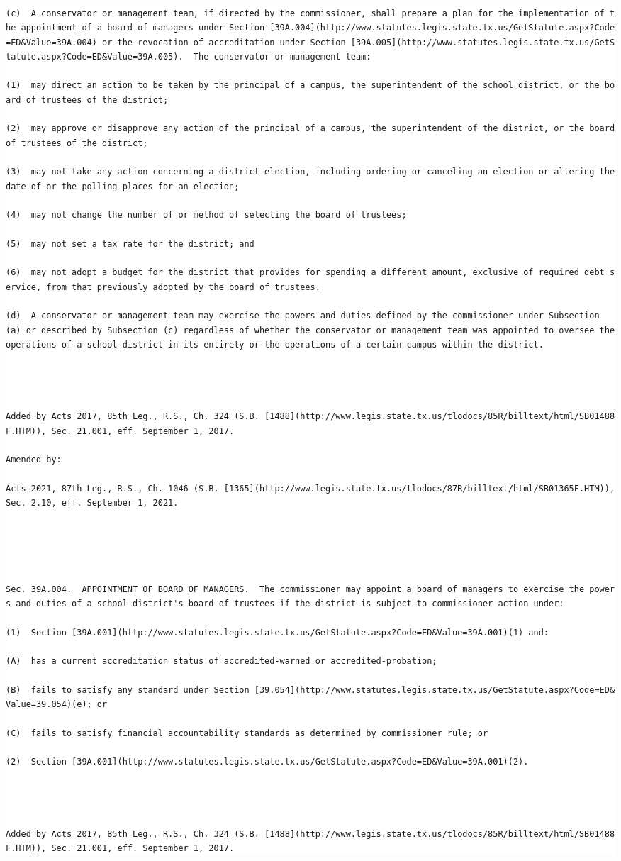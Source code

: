    (c)  A conservator or management team, if directed by the commissioner, shall prepare a plan for the implementation of the appointment of a board of managers under Section [39A.004](http://www.statutes.legis.state.tx.us/GetStatute.aspx?Code=ED&Value=39A.004) or the revocation of accreditation under Section [39A.005](http://www.statutes.legis.state.tx.us/GetStatute.aspx?Code=ED&Value=39A.005).  The conservator or management team:
    
    (1)  may direct an action to be taken by the principal of a campus, the superintendent of the school district, or the board of trustees of the district;
    
    (2)  may approve or disapprove any action of the principal of a campus, the superintendent of the district, or the board of trustees of the district;
    
    (3)  may not take any action concerning a district election, including ordering or canceling an election or altering the date of or the polling places for an election;
    
    (4)  may not change the number of or method of selecting the board of trustees;
    
    (5)  may not set a tax rate for the district; and
    
    (6)  may not adopt a budget for the district that provides for spending a different amount, exclusive of required debt service, from that previously adopted by the board of trustees. 
    
    (d)  A conservator or management team may exercise the powers and duties defined by the commissioner under Subsection (a) or described by Subsection (c) regardless of whether the conservator or management team was appointed to oversee the operations of a school district in its entirety or the operations of a certain campus within the district.
    
    
    
    
    Added by Acts 2017, 85th Leg., R.S., Ch. 324 (S.B. [1488](http://www.legis.state.tx.us/tlodocs/85R/billtext/html/SB01488F.HTM)), Sec. 21.001, eff. September 1, 2017.
    
    Amended by: 
    
    Acts 2021, 87th Leg., R.S., Ch. 1046 (S.B. [1365](http://www.legis.state.tx.us/tlodocs/87R/billtext/html/SB01365F.HTM)), Sec. 2.10, eff. September 1, 2021.
    
    
    
    
    
    Sec. 39A.004.  APPOINTMENT OF BOARD OF MANAGERS.  The commissioner may appoint a board of managers to exercise the powers and duties of a school district's board of trustees if the district is subject to commissioner action under:
    
    (1)  Section [39A.001](http://www.statutes.legis.state.tx.us/GetStatute.aspx?Code=ED&Value=39A.001)(1) and:
    
    (A)  has a current accreditation status of accredited-warned or accredited-probation;
    
    (B)  fails to satisfy any standard under Section [39.054](http://www.statutes.legis.state.tx.us/GetStatute.aspx?Code=ED&Value=39.054)(e); or
    
    (C)  fails to satisfy financial accountability standards as determined by commissioner rule; or
    
    (2)  Section [39A.001](http://www.statutes.legis.state.tx.us/GetStatute.aspx?Code=ED&Value=39A.001)(2).
    
    
    
    
    Added by Acts 2017, 85th Leg., R.S., Ch. 324 (S.B. [1488](http://www.legis.state.tx.us/tlodocs/85R/billtext/html/SB01488F.HTM)), Sec. 21.001, eff. September 1, 2017.
    